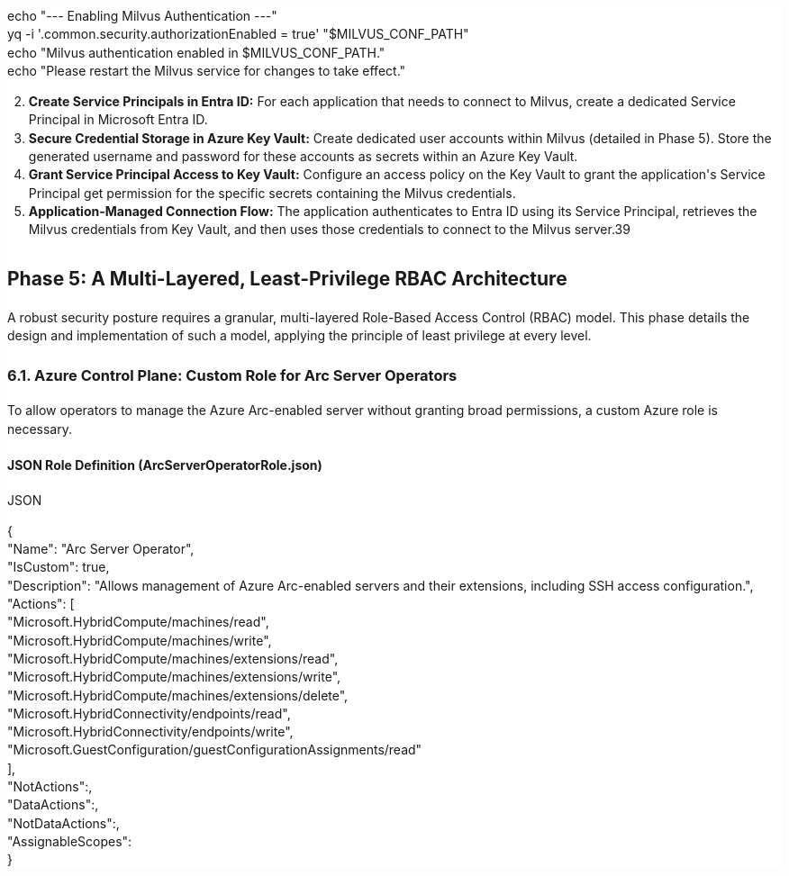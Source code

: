    echo "--- Enabling Milvus Authentication \---"  
   yq \-i '.common.security.authorizationEnabled \= true' "$MILVUS\_CONF\_PATH"  
   echo "Milvus authentication enabled in $MILVUS\_CONF\_PATH."  
   echo "Please restart the Milvus service for changes to take effect."

2. **Create Service Principals in Entra ID:** For each application that needs to connect to Milvus, create a dedicated Service Principal in Microsoft Entra ID.  
3. **Secure Credential Storage in Azure Key Vault:** Create dedicated user accounts within Milvus (detailed in Phase 5). Store the generated username and password for these accounts as secrets within an Azure Key Vault.  
4. **Grant Service Principal Access to Key Vault:** Configure an access policy on the Key Vault to grant the application's Service Principal get permission for the specific secrets containing the Milvus credentials.  
5. **Application-Managed Connection Flow:** The application authenticates to Entra ID using its Service Principal, retrieves the Milvus credentials from Key Vault, and then uses those credentials to connect to the Milvus server.39

## **Phase 5: A Multi-Layered, Least-Privilege RBAC Architecture**

A robust security posture requires a granular, multi-layered Role-Based Access Control (RBAC) model. This phase details the design and implementation of such a model, applying the principle of least privilege at every level.

### **6.1. Azure Control Plane: Custom Role for Arc Server Operators**

To allow operators to manage the Azure Arc-enabled server without granting broad permissions, a custom Azure role is necessary.

#### **JSON Role Definition (ArcServerOperatorRole.json)**

JSON

{  
  "Name": "Arc Server Operator",  
  "IsCustom": true,  
  "Description": "Allows management of Azure Arc-enabled servers and their extensions, including SSH access configuration.",  
  "Actions": \[  
    "Microsoft.HybridCompute/machines/read",  
    "Microsoft.HybridCompute/machines/write",  
    "Microsoft.HybridCompute/machines/extensions/read",  
    "Microsoft.HybridCompute/machines/extensions/write",  
    "Microsoft.HybridCompute/machines/extensions/delete",  
    "Microsoft.HybridConnectivity/endpoints/read",  
    "Microsoft.HybridConnectivity/endpoints/write",  
    "Microsoft.GuestConfiguration/guestConfigurationAssignments/read"  
  \],  
  "NotActions":,  
  "DataActions":,  
  "NotDataActions":,  
  "AssignableScopes":  
}
